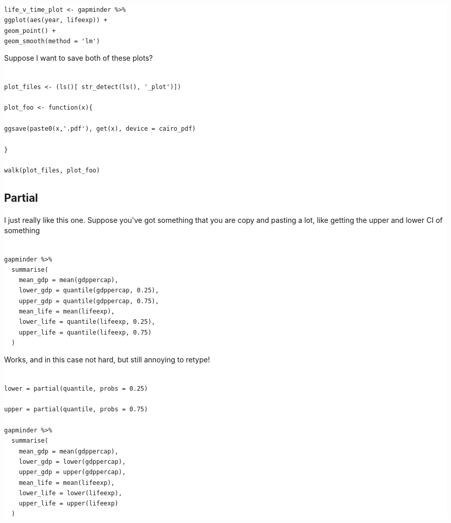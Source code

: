 ```{r}
life_v_time_plot <- gapminder %>%
ggplot(aes(year, lifeexp)) +
geom_point() +
geom_smooth(method = 'lm')

```

Suppose I want to save both of these plots?

```{r}

plot_files <- (ls()[ str_detect(ls(), '_plot')])

plot_foo <- function(x){

ggsave(paste0(x,'.pdf'), get(x), device = cairo_pdf)

}

walk(plot_files, plot_foo)

```


## Partial

I just really like this one. Suppose you've got something that you are copy and pasting a lot, like getting the upper and lower CI of something

```{r}

gapminder %>%
  summarise(
    mean_gdp = mean(gdppercap),
    lower_gdp = quantile(gdppercap, 0.25),
    upper_gdp = quantile(gdppercap, 0.75),
    mean_life = mean(lifeexp),
    lower_life = quantile(lifeexp, 0.25),
    upper_life = quantile(lifeexp, 0.75)
  )

```

Works, and in this case not hard, but still annoying to retype!

```{r}

lower = partial(quantile, probs = 0.25)

upper = partial(quantile, probs = 0.75)

gapminder %>%
  summarise(
    mean_gdp = mean(gdppercap),
    lower_gdp = lower(gdppercap),
    upper_gdp = upper(gdppercap),
    mean_life = mean(lifeexp),
    lower_life = lower(lifeexp),
    upper_life = upper(lifeexp)
  )

```
